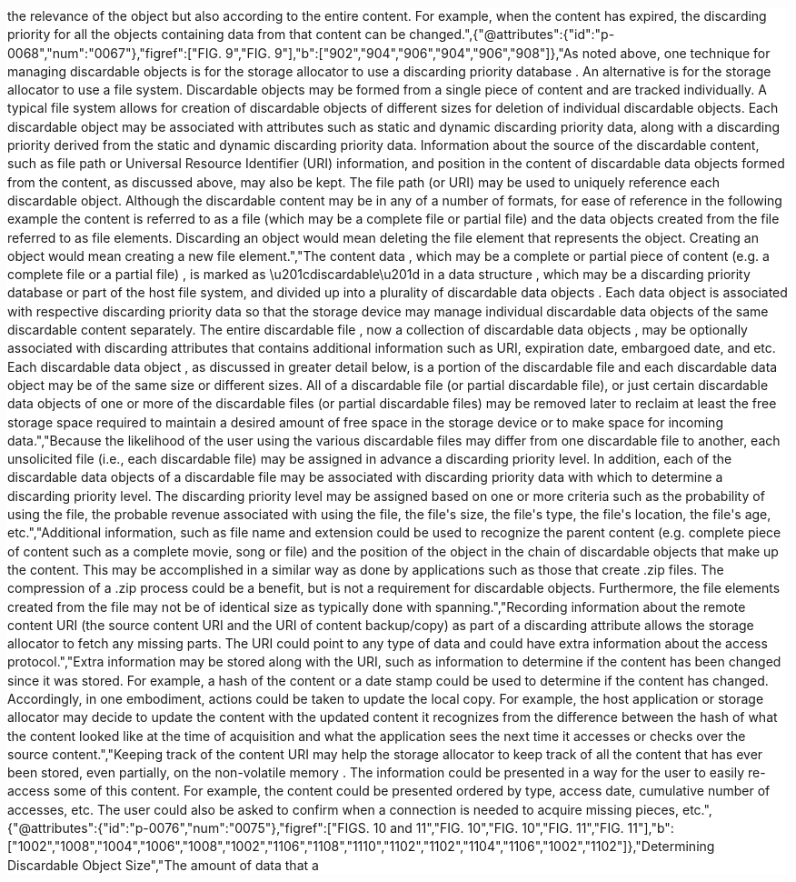 the relevance of the object but also according to the entire content. For example, when the content has expired, the discarding priority for all the objects containing data from that content can be changed.",{"@attributes":{"id":"p-0068","num":"0067"},"figref":["FIG. 9","FIG. 9"],"b":["902","904","906","904","906","908"]},"As noted above, one technique for managing discardable objects is for the storage allocator to use a discarding priority database . An alternative is for the storage allocator to use a file system. Discardable objects may be formed from a single piece of content and are tracked individually. A typical file system allows for creation of discardable objects of different sizes for deletion of individual discardable objects. Each discardable object may be associated with attributes such as static and dynamic discarding priority data, along with a discarding priority derived from the static and dynamic discarding priority data. Information about the source of the discardable content, such as file path or Universal Resource Identifier (URI) information, and position in the content of discardable data objects formed from the content, as discussed above, may also be kept. The file path (or URI) may be used to uniquely reference each discardable object. Although the discardable content may be in any of a number of formats, for ease of reference in the following example the content is referred to as a file (which may be a complete file or partial file) and the data objects created from the file referred to as file elements. Discarding an object would mean deleting the file element that represents the object. Creating an object would mean creating a new file element.","The content data , which may be a complete or partial piece of content (e.g. a complete file or a partial file) , is marked as \u201cdiscardable\u201d in a data structure , which may be a discarding priority database or part of the host file system, and divided up into a plurality of discardable data objects . Each data object  is associated with respective discarding priority data  so that the storage device  may manage individual discardable data objects  of the same discardable content  separately. The entire discardable file , now a collection of discardable data objects , may be optionally associated with discarding attributes  that contains additional information such as URI, expiration date, embargoed date, and etc. Each discardable data object , as discussed in greater detail below, is a portion of the discardable file and each discardable data object  may be of the same size or different sizes. All of a discardable file (or partial discardable file), or just certain discardable data objects of one or more of the discardable files (or partial discardable files) may be removed later to reclaim at least the free storage space required to maintain a desired amount of free space in the storage device or to make space for incoming data.","Because the likelihood of the user using the various discardable files may differ from one discardable file to another, each unsolicited file (i.e., each discardable file) may be assigned in advance a discarding priority level. In addition, each of the discardable data objects  of a discardable file  may be associated with discarding priority data  with which to determine a discarding priority level. The discarding priority level may be assigned based on one or more criteria such as the probability of using the file, the probable revenue associated with using the file, the file's size, the file's type, the file's location, the file's age, etc.","Additional information, such as file name and extension could be used to recognize the parent content (e.g. complete piece of content such as a complete movie, song or file) and the position of the object in the chain of discardable objects that make up the content. This may be accomplished in a similar way as done by applications such as those that create .zip files. The compression of a .zip process could be a benefit, but is not a requirement for discardable objects. Furthermore, the file elements created from the file may not be of identical size as typically done with spanning.","Recording information about the remote content URI (the source content URI and the URI of content backup\/copy) as part of a discarding attribute  allows the storage allocator  to fetch any missing parts. The URI could point to any type of data and could have extra information about the access protocol.","Extra information may be stored along with the URI, such as information to determine if the content has been changed since it was stored. For example, a hash of the content or a date stamp could be used to determine if the content has changed. Accordingly, in one embodiment, actions could be taken to update the local copy. For example, the host application or storage allocator may decide to update the content with the updated content it recognizes from the difference between the hash of what the content looked like at the time of acquisition and what the application sees the next time it accesses or checks over the source content.","Keeping track of the content URI may help the storage allocator  to keep track of all the content that has ever been stored, even partially, on the non-volatile memory . The information could be presented in a way for the user to easily re-access some of this content. For example, the content could be presented ordered by type, access date, cumulative number of accesses, etc. The user could also be asked to confirm when a connection is needed to acquire missing pieces, etc.",{"@attributes":{"id":"p-0076","num":"0075"},"figref":["FIGS. 10 and 11","FIG. 10","FIG. 10","FIG. 11","FIG. 11"],"b":["1002","1008","1004","1006","1008","1002","1106","1108","1110","1102","1102","1104","1106","1002","1102"]},"Determining Discardable Object Size","The amount of data that a